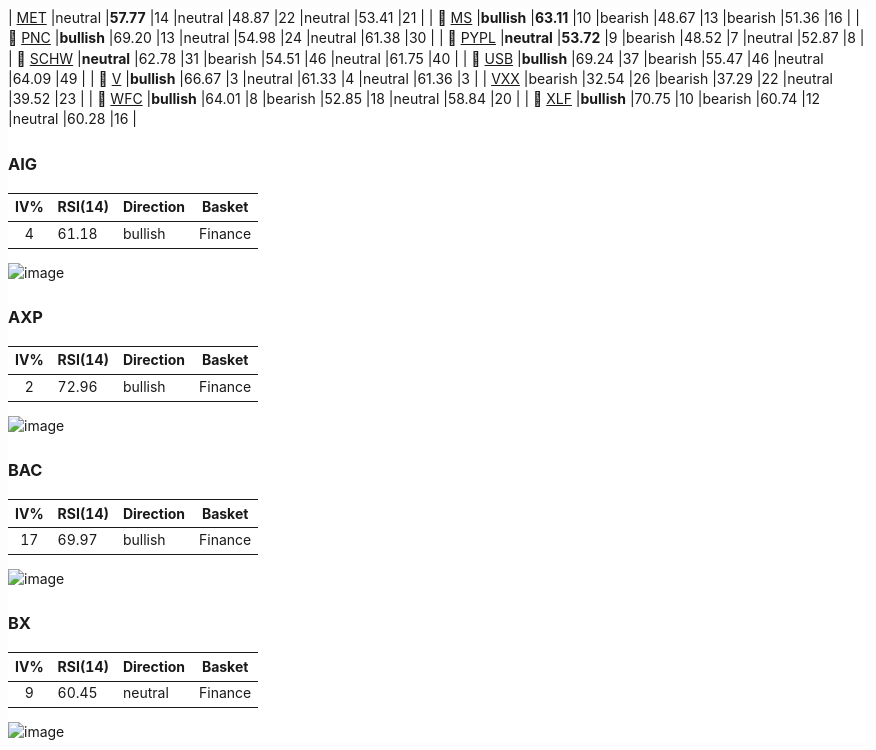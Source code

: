 |  [MET](#met) |neutral |**57.77** |14 |neutral |48.87 |22 |neutral |53.41 |21 |
| 🔴 [MS](#ms) |**bullish** |**63.11** |10 |bearish |48.67 |13 |bearish |51.36 |16 |
| 🔴 [PNC](#pnc) |**bullish** |69.20 |13 |neutral |54.98 |24 |neutral |61.38 |30 |
| 🔴 [PYPL](#pypl) |**neutral** |**53.72** |9 |bearish |48.52 |7 |neutral |52.87 |8 |
| 🔴 [SCHW](#schw) |**neutral** |62.78 |31 |bearish |54.51 |46 |neutral |61.75 |40 |
| 🔴 [USB](#usb) |**bullish** |69.24 |37 |bearish |55.47 |46 |neutral |64.09 |49 |
| 🔴 [V](#v) |**bullish** |66.67 |3 |neutral |61.33 |4 |neutral |61.36 |3 |
|  [VXX](#vxx) |bearish |32.54 |26 |bearish |37.29 |22 |neutral |39.52 |23 |
| 🔴 [WFC](#wfc) |**bullish** |64.01 |8 |bearish |52.85 |18 |neutral |58.84 |20 |
| 🔴 [XLF](#xlf) |**bullish** |70.75 |10 |bearish |60.74 |12 |neutral |60.28 |16 |


### AIG

| IV% | RSI(14) | Direction | Basket |
|:---:|---------|-----------|--------|
| 4 | 61.18 | bullish | Finance |

![image](https://finviz.com/publish/111723/AIGd164918258i.png)

### AXP

| IV% | RSI(14) | Direction | Basket |
|:---:|---------|-----------|--------|
| 2 | 72.96 | bullish | Finance |

![image](https://finviz.com/publish/111723/AXPd165147058i.png)

### BAC

| IV% | RSI(14) | Direction | Basket |
|:---:|---------|-----------|--------|
| 17 | 69.97 | bullish | Finance |

![image](https://finviz.com/publish/111723/BACd164978438i.png)

### BX

| IV% | RSI(14) | Direction | Basket |
|:---:|---------|-----------|--------|
| 9 | 60.45 | neutral | Finance |

![image](https://finviz.com/publish/111723/BXd164977511i.png)
